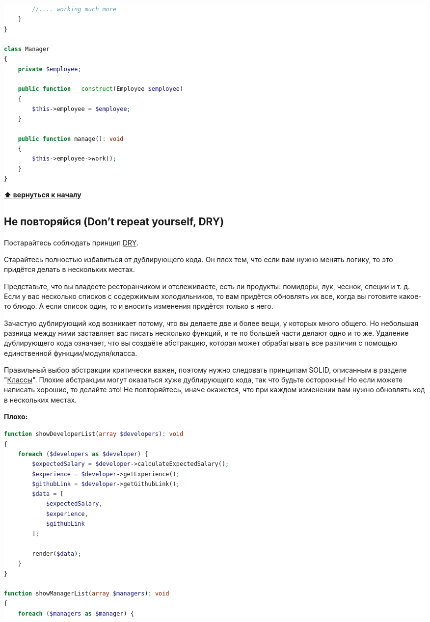 ```php
        //.... working much more
    }
}

class Manager
{
    private $employee;

    public function __construct(Employee $employee)
    {
        $this->employee = $employee;
    }

    public function manage(): void
    {
        $this->employee->work();
    }
}
```

**[⬆ вернуться к началу](#Содержание)**

## Не повторяйся (Don’t repeat yourself, DRY)

Постарайтесь соблюдать принцип [DRY](https://ru.wikipedia.org/wiki/Don%27t_repeat_yourself).

Старайтесь полностью избавиться от дублирующего кода. Он плох тем, что если вам нужно менять логику, то это придётся делать в нескольких местах.

Представьте, что вы владеете ресторанчиком и отслеживаете, есть ли продукты: помидоры, лук, чеснок, специи и т. д. Если у вас несколько списков с содержимым холодильников, то вам придётся обновлять их все, когда вы готовите какое-то блюдо. А если список один, то и вносить изменения придётся только в него.

Зачастую дублирующий код возникает потому, что вы делаете две и более вещи, у которых много общего. Но небольшая разница между ними заставляет вас писать несколько функций, и те по большей части делают одно и то же. Удаление дублирующего кода означает, что вы создаёте абстракцию, которая может обрабатывать все различия с помощью единственной функции/модуля/класса.

Правильный выбор абстракции критически важен, поэтому нужно следовать принципам SOLID, описанным в разделе "[Классы](#Классы)". Плохие абстракции могут оказаться хуже дублирующего кода, так что будьте осторожны! Но если можете написать хорошие, то делайте это! Не повторяйтесь, иначе окажется, что при каждом изменении вам нужно обновлять код в нескольких местах.

**Плохо:**

```php
function showDeveloperList(array $developers): void
{
    foreach ($developers as $developer) {
        $expectedSalary = $developer->calculateExpectedSalary();
        $experience = $developer->getExperience();
        $githubLink = $developer->getGithubLink();
        $data = [
            $expectedSalary,
            $experience,
            $githubLink
        ];

        render($data);
    }
}

function showManagerList(array $managers): void
{
    foreach ($managers as $manager) {
```